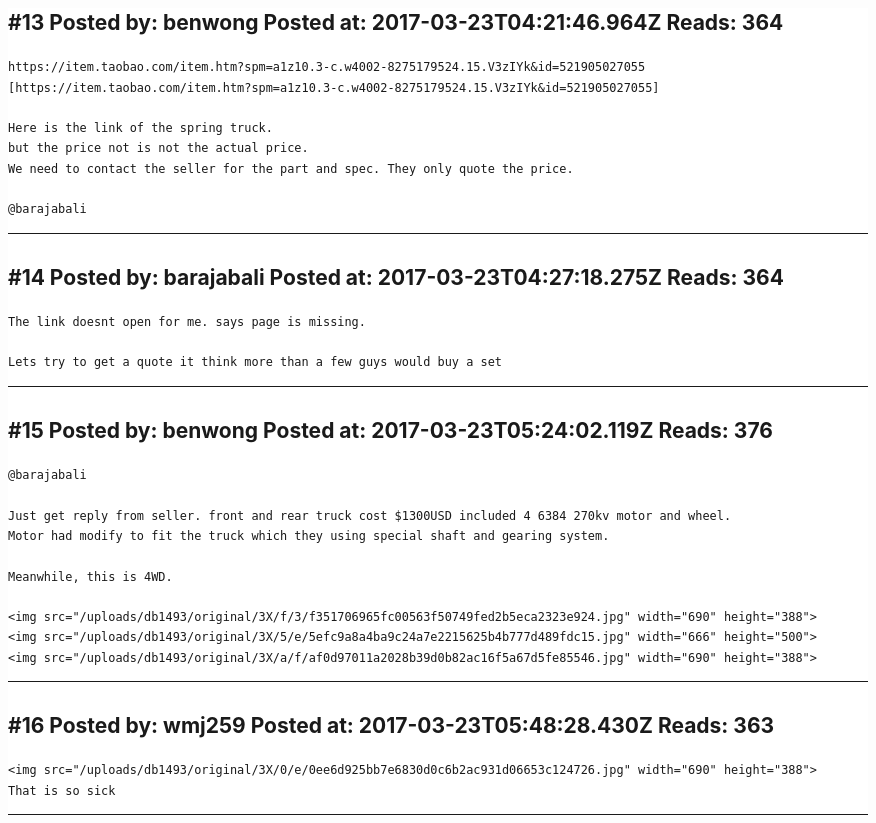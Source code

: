 ## \#13 Posted by: benwong Posted at: 2017-03-23T04:21:46.964Z Reads: 364

```
https://item.taobao.com/item.htm?spm=a1z10.3-c.w4002-8275179524.15.V3zIYk&id=521905027055
[https://item.taobao.com/item.htm?spm=a1z10.3-c.w4002-8275179524.15.V3zIYk&id=521905027055]

Here is the link of the spring truck. 
but the price not is not the actual price. 
We need to contact the seller for the part and spec. They only quote the price.

@barajabali
```

---
## \#14 Posted by: barajabali Posted at: 2017-03-23T04:27:18.275Z Reads: 364

```
The link doesnt open for me. says page is missing.

Lets try to get a quote it think more than a few guys would buy a set
```

---
## \#15 Posted by: benwong Posted at: 2017-03-23T05:24:02.119Z Reads: 376

```
@barajabali

Just get reply from seller. front and rear truck cost $1300USD included 4 6384 270kv motor and wheel.  
Motor had modify to fit the truck which they using special shaft and gearing system. 

Meanwhile, this is 4WD.  

<img src="/uploads/db1493/original/3X/f/3/f351706965fc00563f50749fed2b5eca2323e924.jpg" width="690" height="388">
<img src="/uploads/db1493/original/3X/5/e/5efc9a8a4ba9c24a7e2215625b4b777d489fdc15.jpg" width="666" height="500">
<img src="/uploads/db1493/original/3X/a/f/af0d97011a2028b39d0b82ac16f5a67d5fe85546.jpg" width="690" height="388">
```

---
## \#16 Posted by: wmj259 Posted at: 2017-03-23T05:48:28.430Z Reads: 363

```
<img src="/uploads/db1493/original/3X/0/e/0ee6d925bb7e6830d0c6b2ac931d06653c124726.jpg" width="690" height="388">
That is so sick
```

---